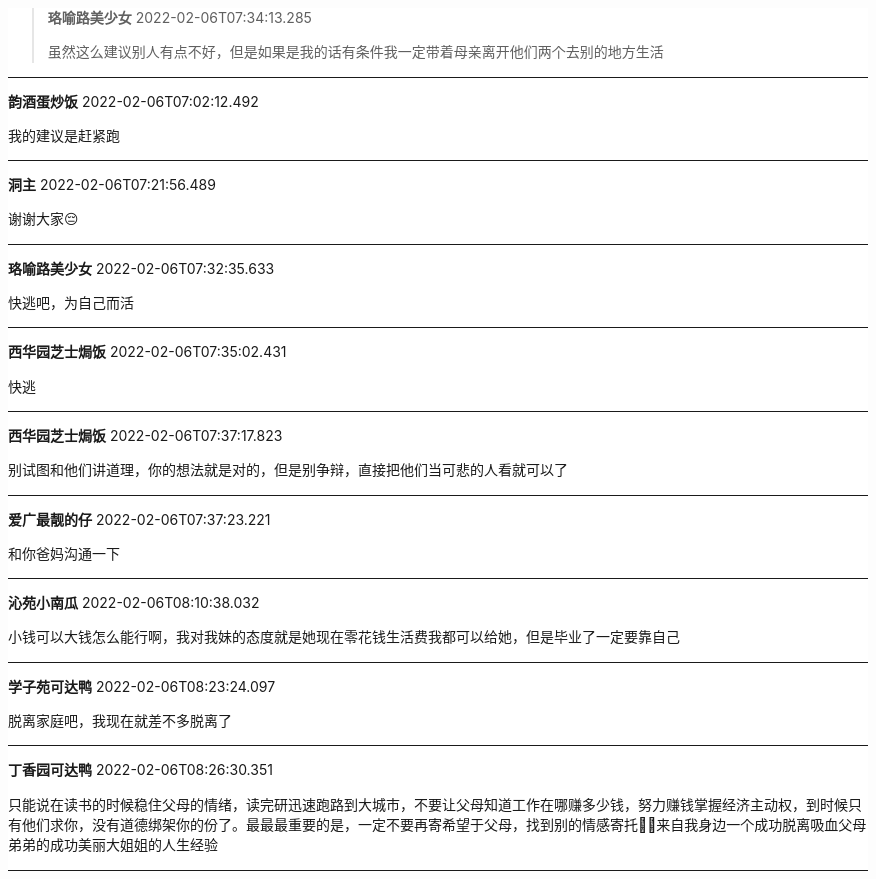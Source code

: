 
> **珞喻路美少女** 2022-02-06T07:34:13.285
> 
> 虽然这么建议别人有点不好，但是如果是我的话有条件我一定带着母亲离开他们两个去别的地方生活


---

**韵酒蛋炒饭** 2022-02-06T07:02:12.492

我的建议是赶紧跑

---

**洞主** 2022-02-06T07:21:56.489

谢谢大家😔

---

**珞喻路美少女** 2022-02-06T07:32:35.633

快逃吧，为自己而活

---

**西华园芝士焗饭** 2022-02-06T07:35:02.431

快逃

---

**西华园芝士焗饭** 2022-02-06T07:37:17.823

别试图和他们讲道理，你的想法就是对的，但是别争辩，直接把他们当可悲的人看就可以了

---

**爱广最靓的仔** 2022-02-06T07:37:23.221

和你爸妈沟通一下

---

**沁苑小南瓜** 2022-02-06T08:10:38.032

小钱可以大钱怎么能行啊，我对我妹的态度就是她现在零花钱生活费我都可以给她，但是毕业了一定要靠自己

---

**学子苑可达鸭** 2022-02-06T08:23:24.097

脱离家庭吧，我现在就差不多脱离了

---

**丁香园可达鸭** 2022-02-06T08:26:30.351

只能说在读书的时候稳住父母的情绪，读完研迅速跑路到大城市，不要让父母知道工作在哪赚多少钱，努力赚钱掌握经济主动权，到时候只有他们求你，没有道德绑架你的份了。最最最重要的是，一定不要再寄希望于父母，找到别的情感寄托🙏🏻来自我身边一个成功脱离吸血父母弟弟的成功美丽大姐姐的人生经验

---
